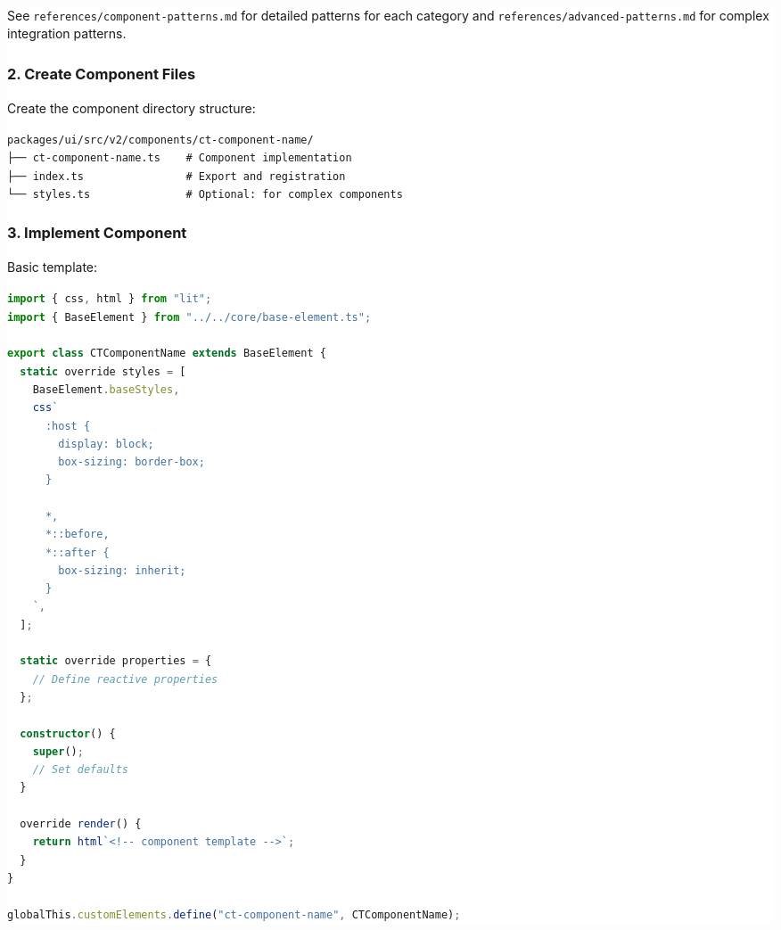 See `references/component-patterns.md` for detailed patterns for each category and `references/advanced-patterns.md` for complex integration patterns.

### 2. Create Component Files

Create the component directory structure:

```
packages/ui/src/v2/components/ct-component-name/
├── ct-component-name.ts    # Component implementation
├── index.ts                # Export and registration
└── styles.ts               # Optional: for complex components
```

### 3. Implement Component

Basic template:

```typescript
import { css, html } from "lit";
import { BaseElement } from "../../core/base-element.ts";

export class CTComponentName extends BaseElement {
  static override styles = [
    BaseElement.baseStyles,
    css`
      :host {
        display: block;
        box-sizing: border-box;
      }

      *,
      *::before,
      *::after {
        box-sizing: inherit;
      }
    `,
  ];

  static override properties = {
    // Define reactive properties
  };

  constructor() {
    super();
    // Set defaults
  }

  override render() {
    return html`<!-- component template -->`;
  }
}

globalThis.customElements.define("ct-component-name", CTComponentName);
```
